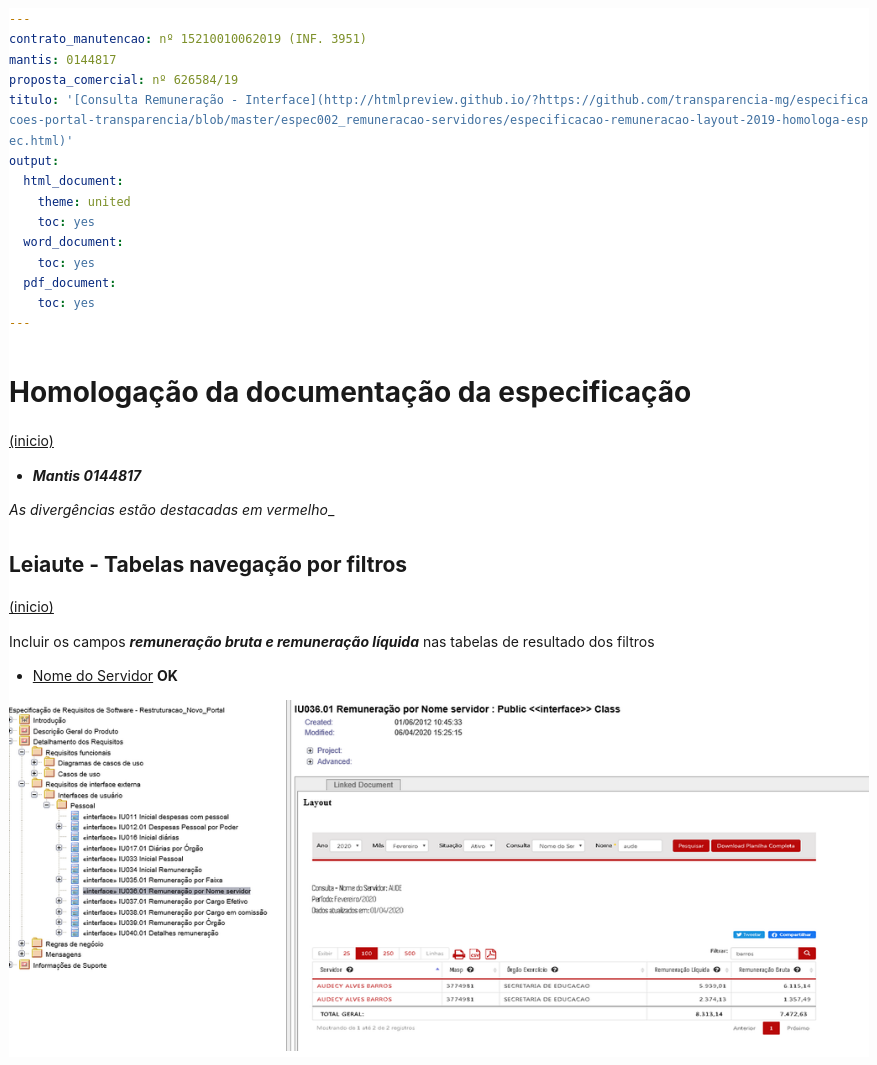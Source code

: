 ```yaml
---
contrato_manutencao: nº 15210010062019 (INF. 3951)
mantis: 0144817
proposta_comercial: nº 626584/19
titulo: '[Consulta Remuneração - Interface](http://htmlpreview.github.io/?https://github.com/transparencia-mg/especificacoes-portal-transparencia/blob/master/espec002_remuneracao-servidores/especificacao-remuneracao-layout-2019-homologa-espec.html)'
output:
  html_document:
    theme: united
    toc: yes
  word_document:
    toc: yes
  pdf_document:
    toc: yes
---
```

# Homologação da documentação da especificação
<a href="#top">(inicio)</a>

* ___Mantis 0144817___

<div class="alert alert-danger">

_As divergências estão destacadas em vermelho__
</div>

## Leiaute - Tabelas navegação por filtros
<a href="#top">(inicio)</a>

Incluir os campos ___remuneração bruta e remuneração líquida___ nas tabelas de resultado dos filtros

<div class="alert alert-success">

* [Nome do Servidor](http://www.transparencia.mg.gov.br/estado-pessoal/remuneracao-dos-servidores/remuneracao-filtros/201912/Robson%20Goncalves/0/0/0/0/0/0) __OK__

![](static/espec-tabela-filtro-servidor.png)
</div>
